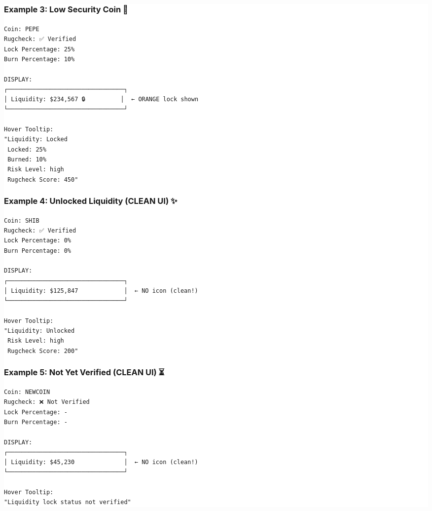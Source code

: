 ```
```

### Example 3: Low Security Coin 🔶
```
Coin: PEPE
Rugcheck: ✅ Verified
Lock Percentage: 25%
Burn Percentage: 10%

DISPLAY:
┌─────────────────────────────────┐
│ Liquidity: $234,567 🔒          │  ← ORANGE lock shown
└─────────────────────────────────┘

Hover Tooltip:
"Liquidity: Locked
 Locked: 25%
 Burned: 10%
 Risk Level: high
 Rugcheck Score: 450"
```

### Example 4: Unlocked Liquidity (CLEAN UI) ✨
```
Coin: SHIB
Rugcheck: ✅ Verified
Lock Percentage: 0%
Burn Percentage: 0%

DISPLAY:
┌─────────────────────────────────┐
│ Liquidity: $125,847             │  ← NO icon (clean!)
└─────────────────────────────────┘

Hover Tooltip:
"Liquidity: Unlocked
 Risk Level: high
 Rugcheck Score: 200"
```

### Example 5: Not Yet Verified (CLEAN UI) ⏳
```
Coin: NEWCOIN
Rugcheck: ❌ Not Verified
Lock Percentage: -
Burn Percentage: -

DISPLAY:
┌─────────────────────────────────┐
│ Liquidity: $45,230              │  ← NO icon (clean!)
└─────────────────────────────────┘

Hover Tooltip:
"Liquidity lock status not verified"
```
